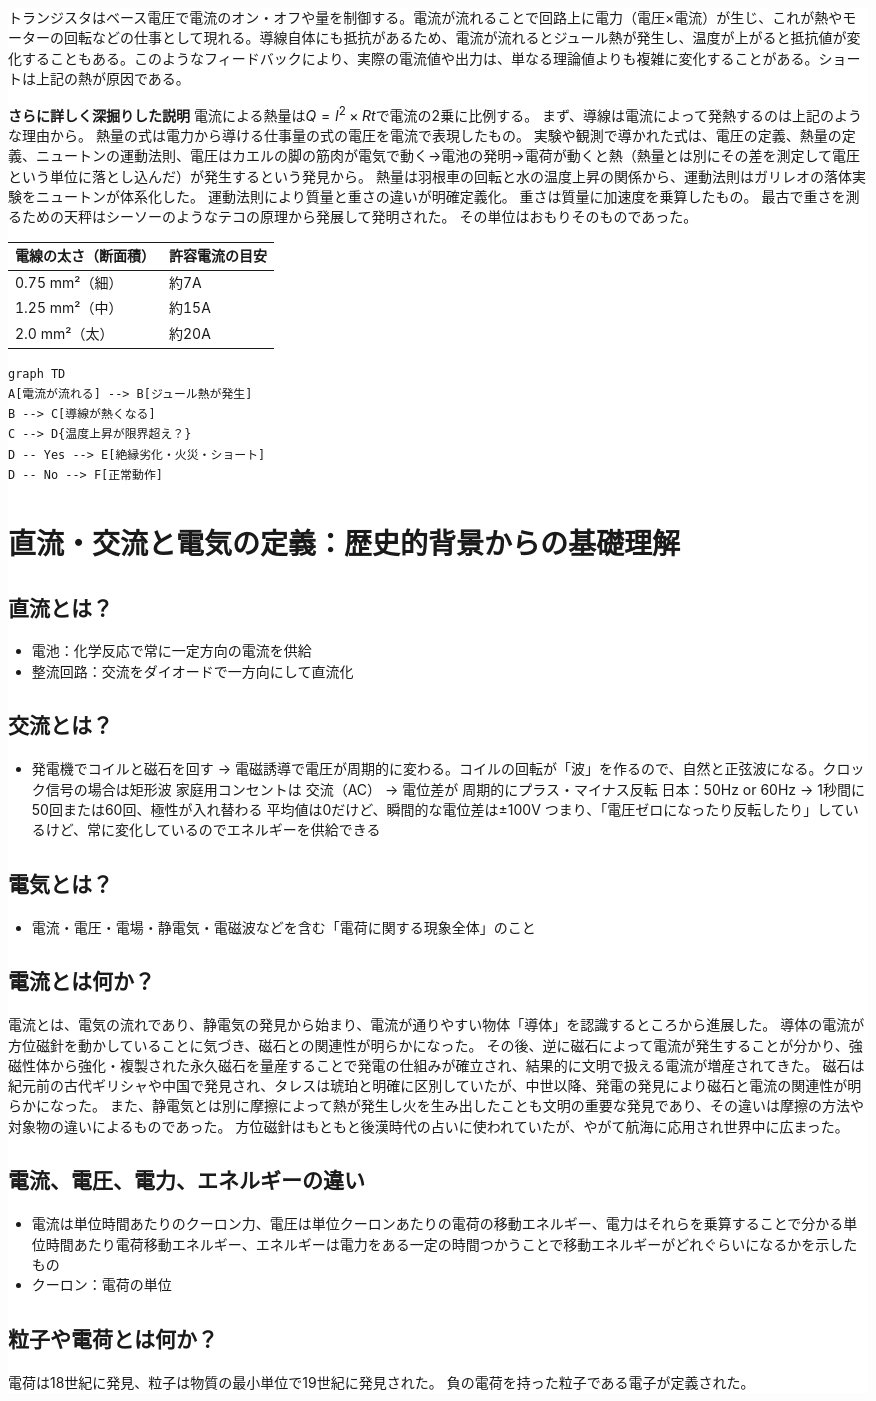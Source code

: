 トランジスタはベース電圧で電流のオン・オフや量を制御する。電流が流れることで回路上に電力（電圧×電流）が生じ、これが熱やモーターの回転などの仕事として現れる。導線自体にも抵抗があるため、電流が流れるとジュール熱が発生し、温度が上がると抵抗値が変化することもある。このようなフィードバックにより、実際の電流値や出力は、単なる理論値よりも複雑に変化することがある。ショートは上記の熱が原因である。

**さらに詳しく深掘りした説明**
電流による熱量は$Q=I^2×Rt$で電流の2乗に比例する。
まず、導線は電流によって発熱するのは上記のような理由から。
熱量の式は電力から導ける仕事量の式の電圧を電流で表現したもの。
実験や観測で導かれた式は、電圧の定義、熱量の定義、ニュートンの運動法則、電圧はカエルの脚の筋肉が電気で動く→電池の発明→電荷が動くと熱（熱量とは別にその差を測定して電圧という単位に落とし込んだ）が発生するという発見から。
熱量は羽根車の回転と水の温度上昇の関係から、運動法則はガリレオの落体実験をニュートンが体系化した。
運動法則により質量と重さの違いが明確定義化。
重さは質量に加速度を乗算したもの。
最古で重さを測るための天秤はシーソーのようなテコの原理から発展して発明された。
その単位はおもりそのものであった。

| 電線の太さ（断面積）  | 許容電流の目安 |
| ----------- | ------- |
| 0.75 mm²（細） | 約7A     |
| 1.25 mm²（中） | 約15A    |
| 2.0 mm²（太）  | 約20A    |

```mermaid
graph TD
A[電流が流れる] --> B[ジュール熱が発生]
B --> C[導線が熱くなる]
C --> D{温度上昇が限界超え？}
D -- Yes --> E[絶縁劣化・火災・ショート]
D -- No --> F[正常動作]
```

# 直流・交流と電気の定義：歴史的背景からの基礎理解
## 直流とは？
- 電池：化学反応で常に一定方向の電流を供給
- 整流回路：交流をダイオードで一方向にして直流化
## 交流とは？
- 発電機でコイルと磁石を回す → 電磁誘導で電圧が周期的に変わる。コイルの回転が「波」を作るので、自然と正弦波になる。クロック信号の場合は矩形波
家庭用コンセントは 交流（AC） → 電位差が 周期的にプラス・マイナス反転
日本：50Hz or 60Hz → 1秒間に50回または60回、極性が入れ替わる
平均値は0だけど、瞬間的な電位差は±100V
つまり、「電圧ゼロになったり反転したり」しているけど、常に変化しているのでエネルギーを供給できる
## 電気とは？
- 電流・電圧・電場・静電気・電磁波などを含む「電荷に関する現象全体」のこと
## 電流とは何か？
電流とは、電気の流れであり、静電気の発見から始まり、電流が通りやすい物体「導体」を認識するところから進展した。
導体の電流が方位磁針を動かしていることに気づき、磁石との関連性が明らかになった。
その後、逆に磁石によって電流が発生することが分かり、強磁性体から強化・複製された永久磁石を量産することで発電の仕組みが確立され、結果的に文明で扱える電流が増産されてきた。
磁石は紀元前の古代ギリシャや中国で発見され、タレスは琥珀と明確に区別していたが、中世以降、発電の発見により磁石と電流の関連性が明らかになった。
また、静電気とは別に摩擦によって熱が発生し火を生み出したことも文明の重要な発見であり、その違いは摩擦の方法や対象物の違いによるものであった。
方位磁針はもともと後漢時代の占いに使われていたが、やがて航海に応用され世界中に広まった。
## 電流、電圧、電力、エネルギーの違い
- 電流は単位時間あたりのクーロン力、電圧は単位クーロンあたりの電荷の移動エネルギー、電力はそれらを乗算することで分かる単位時間あたり電荷移動エネルギー、エネルギーは電力をある一定の時間つかうことで移動エネルギーがどれぐらいになるかを示したもの
- クーロン：電荷の単位
## 粒子や電荷とは何か？
電荷は18世紀に発見、粒子は物質の最小単位で19世紀に発見された。
負の電荷を持った粒子である電子が定義された。